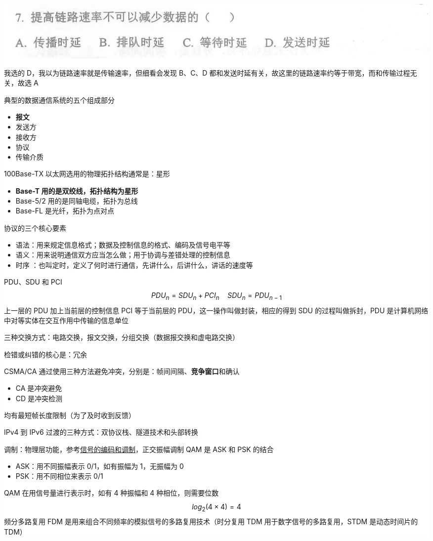 <img src="./assets/image-20230801163538126.png">

我选的 D，我以为链路速率就是传输速率，但细看会发现 B、C、D 都和发送时延有关，故这里的链路速率约等于带宽，而和传输过程无关，故选 A

典型的数据通信系统的五个组成部分

- **报文**
- 发送方
- 接收方
- 协议
- 传输介质

100Base-TX 以太网选用的物理拓扑结构通常是：星形

- **Base-T 用的是双绞线，拓扑结构为星形**
- Base-5/2 用的是同轴电缆，拓扑为总线
- Base-FL 是光纤，拓扑为点对点

协议的三个核心要素

- 语法：用来规定信息格式；数据及控制信息的格式、编码及信号电平等
- 语义：用来说明通信双方应当怎么做；用于协调与差错处理的控制信息
- 时序 ：也叫定时，定义了何时进行通信，先讲什么，后讲什么，讲话的速度等

PDU、SDU 和 PCI
$$
PDU_n = SDU_{n}+PCI_n\quad SDU_n = PDU_{n-1}
$$
上一层的 PDU 加上当前层的控制信息 PCI 等于当前层的 PDU，这一操作叫做封装，相应的得到 SDU 的过程叫做拆封，PDU 是计算机网络中对等实体在交互作用中传输的信息单位

三种交换方式：电路交换，报文交换，分组交换（数据报交换和虚电路交换）

检错或纠错的核心是：冗余

CSMA/CA 通过使用三种方法避免冲突，分别是：帧间间隔、**竞争窗口**和确认

- CA 是冲突避免
- CD 是冲突检测

均有最短帧长度限制（为了及时收到反馈）

IPv4 到 IPv6 过渡的三种方式：双协议栈、隧道技术和头部转换

调制：物理层功能，参考[信号的编码和调制](https://northboat.github.io/408/cn/basics/computer-network-outline-physical.html#编码与调制)，正交振幅调制 QAM 是 ASK 和 PSK 的结合

- ASK：用不同振幅表示 0/1，如有振幅为 1，无振幅为 0
- PSK：用不同相位来表示 0/1

QAM 在用信号量进行表示时，如有 4 种振幅和 4 种相位，则需要位数
$$
log_2(4\times4)=4
$$
频分多路复用 FDM 是用来组合不同频率的模拟信号的多路复用技术（时分复用 TDM 用于数字信号的多路复用，STDM 是动态时间片的 TDM）
